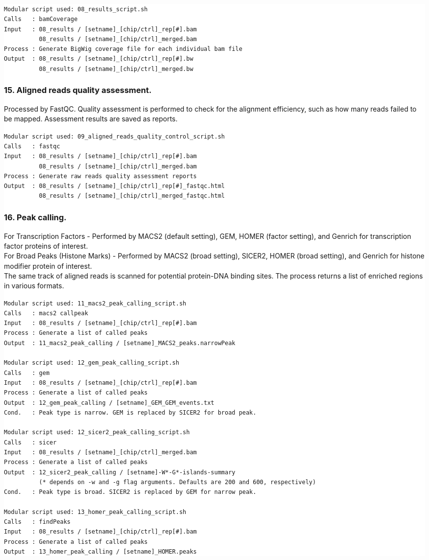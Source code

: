     Modular script used: 08_results_script.sh
    Calls	: bamCoverage
    Input	: 08_results / [setname]_[chip/ctrl]_rep[#].bam
	          08_results / [setname]_[chip/ctrl]_merged.bam
    Process	: Generate BigWig coverage file for each individual bam file
    Output	: 08_results / [setname]_[chip/ctrl]_rep[#].bw
	          08_results / [setname]_[chip/ctrl]_merged.bw

### 15. Aligned reads quality assessment. 
Processed by FastQC. Quality assessment is performed to check for the alignment efficiency, such as how many reads failed to be mapped. Assessment results are saved as reports.

    Modular script used: 09_aligned_reads_quality_control_script.sh
    Calls	: fastqc
    Input	: 08_results / [setname]_[chip/ctrl]_rep[#].bam
	          08_results / [setname]_[chip/ctrl]_merged.bam
    Process	: Generate raw reads quality assessment reports
    Output	: 08_results / [setname]_[chip/ctrl]_rep[#]_fastqc.html
	          08_results / [setname]_[chip/ctrl]_merged_fastqc.html
    
### 16. Peak calling. 
For Transcription Factors - Performed by MACS2 (default setting), GEM, HOMER (factor setting), and Genrich for transcription factor proteins of interest.  
For Broad Peaks (Histone Marks) - Performed by MACS2 (broad setting), SICER2, HOMER (broad setting), and Genrich for histone modifier protein of interest.   
The same track of aligned reads is scanned for potential protein-DNA binding sites. The process returns a list of enriched regions in various formats.

    Modular script used: 11_macs2_peak_calling_script.sh
    Calls	: macs2 callpeak
    Input	: 08_results / [setname]_[chip/ctrl]_rep[#].bam
    Process	: Generate a list of called peaks
    Output	: 11_macs2_peak_calling / [setname]_MACS2_peaks.narrowPeak

    Modular script used: 12_gem_peak_calling_script.sh
    Calls	: gem
    Input	: 08_results / [setname]_[chip/ctrl]_rep[#].bam
    Process	: Generate a list of called peaks
    Output	: 12_gem_peak_calling / [setname]_GEM_GEM_events.txt
    Cond.	: Peak type is narrow. GEM is replaced by SICER2 for broad peak.

    Modular script used: 12_sicer2_peak_calling_script.sh
    Calls	: sicer
    Input	: 08_results / [setname]_[chip/ctrl]_merged.bam
    Process	: Generate a list of called peaks
    Output	: 12_sicer2_peak_calling / [setname]-W*-G*-islands-summary
	          (* depends on -w and -g flag arguments. Defaults are 200 and 600, respectively)
    Cond.	: Peak type is broad. SICER2 is replaced by GEM for narrow peak.

    Modular script used: 13_homer_peak_calling_script.sh
    Calls	: findPeaks
    Input	: 08_results / [setname]_[chip/ctrl]_rep[#].bam
    Process	: Generate a list of called peaks
    Output	: 13_homer_peak_calling / [setname]_HOMER.peaks
